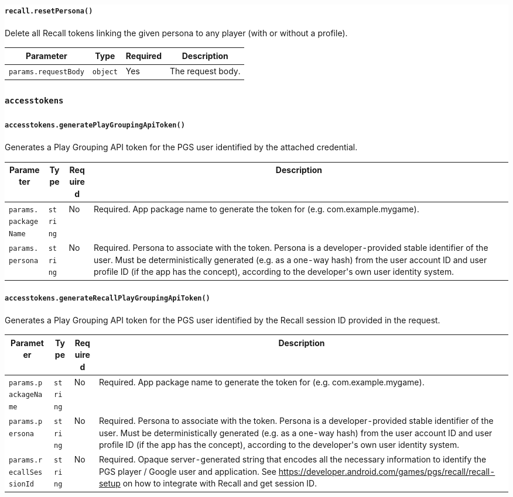 #### `recall.resetPersona()`

Delete all Recall tokens linking the given persona to any player (with or without a profile).

| Parameter | Type | Required | Description |
|---|---|---|---|
| `params.requestBody` | `object` | Yes | The request body. |

### `accesstokens`

#### `accesstokens.generatePlayGroupingApiToken()`

Generates a Play Grouping API token for the PGS user identified by the attached credential.

| Parameter | Type | Required | Description |
|---|---|---|---|
| `params.packageName` | `string` | No | Required. App package name to generate the token for (e.g. com.example.mygame). |
| `params.persona` | `string` | No | Required. Persona to associate with the token. Persona is a developer-provided stable identifier of the user. Must be deterministically generated (e.g. as a one-way hash) from the user account ID and user profile ID (if the app has the concept), according to the developer's own user identity system. |

#### `accesstokens.generateRecallPlayGroupingApiToken()`

Generates a Play Grouping API token for the PGS user identified by the Recall session ID provided in the request.

| Parameter | Type | Required | Description |
|---|---|---|---|
| `params.packageName` | `string` | No | Required. App package name to generate the token for (e.g. com.example.mygame). |
| `params.persona` | `string` | No | Required. Persona to associate with the token. Persona is a developer-provided stable identifier of the user. Must be deterministically generated (e.g. as a one-way hash) from the user account ID and user profile ID (if the app has the concept), according to the developer's own user identity system. |
| `params.recallSessionId` | `string` | No | Required. Opaque server-generated string that encodes all the necessary information to identify the PGS player / Google user and application. See https://developer.android.com/games/pgs/recall/recall-setup on how to integrate with Recall and get session ID. |